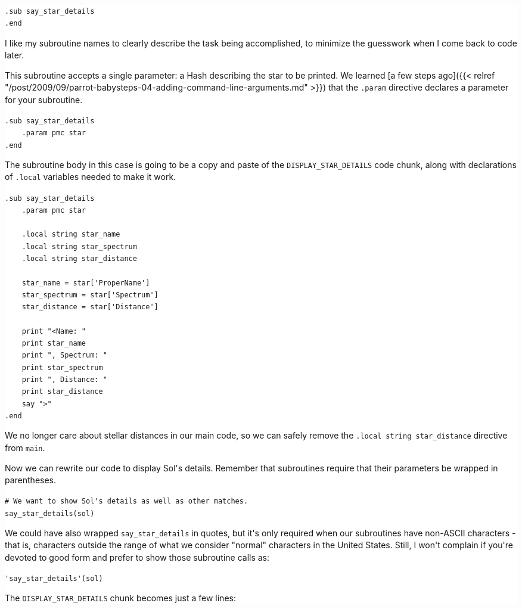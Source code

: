     .sub say_star_details
    .end

I like my subroutine names to clearly describe the task being accomplished,
to minimize the guesswork when I come back to code later.

This subroutine accepts a single parameter: a Hash describing the star to be printed. We learned [a few steps ago]({{< relref "/post/2009/09/parrot-babysteps-04-adding-command-line-arguments.md" >}}) that the `.param` directive declares a parameter for your subroutine.

    .sub say_star_details
        .param pmc star
    .end

The subroutine body in this case is going to be a copy and paste of the
`DISPLAY_STAR_DETAILS` code chunk, along with declarations of `.local`
variables needed to make it work.

    .sub say_star_details
        .param pmc star

        .local string star_name
        .local string star_spectrum
        .local string star_distance

        star_name = star['ProperName']
        star_spectrum = star['Spectrum']
        star_distance = star['Distance']

        print "<Name: "
        print star_name
        print ", Spectrum: "
        print star_spectrum
        print ", Distance: "
        print star_distance
        say ">"
    .end

We no longer care about stellar distances in our main code, so we can safely
remove the `.local string star_distance` directive from `main`.

Now we can rewrite our code to display Sol's details. Remember that subroutines
require that their parameters be wrapped in parentheses.

    # We want to show Sol's details as well as other matches.
    say_star_details(sol)

We could have also wrapped `say_star_details` in quotes, but it's only required
when our subroutines have non-ASCII characters - that is, characters outside the
range of what we consider "normal" characters in the United States. Still, I won't
complain if you're devoted to good form and prefer to show those subroutine calls
as:

    'say_star_details'(sol)

The `DISPLAY_STAR_DETAILS` chunk becomes just a few lines:
